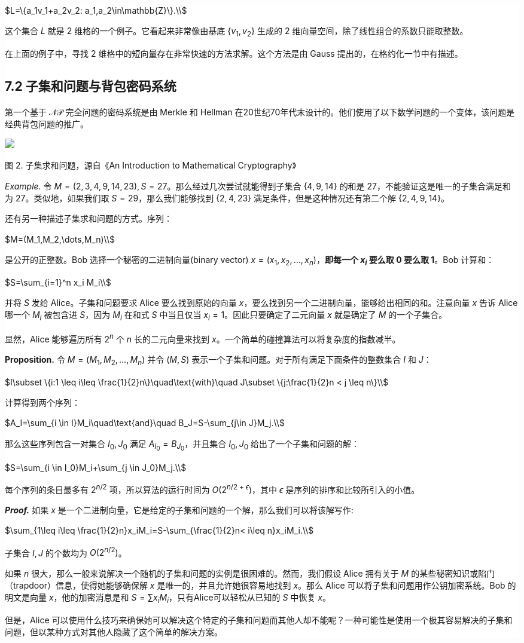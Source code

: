 $L=\{a_1v_1+a_2v_2: a_1,a_2\in\mathbb{Z}\}.\\$

这个集合 $L$ 就是 2 维格的一个例子。它看起来非常像由基底 $\{v_1,v_2\}$ 生成的 2 维向量空间，除了线性组合的系数只能取整数。

在上面的例子中，寻找 2 维格中的短向量存在非常快速的方法求解。这个方法是由 Gauss 提出的，在格约化一节中有描述。





## 7.2 子集和问题与背包密码系统

第一个基于 $\mathcal{NP}$ 完全问题的密码系统是由 Merkle 和 Hellman 在20世纪70年代末设计的。他们使用了以下数学问题的一个变体，该问题是经典背包问题的推广。

![](https://cdn.jsdelivr.net/gh/hxd77/BlogImage/Blog/v2-83c85b61b4f64556a015a83c9c4f4465_1440w.jpg)

图 2. 子集求和问题，源自《An Introduction to Mathematical Cryptography》

_Example._ 令 $M=(2,3,4,9,14,23),S=27$。那么经过几次尝试就能得到子集合 $\{4,9,14\}$ 的和是 $27$，不能验证这是唯一的子集合满足和为 $27$。类似地，如果我们取 $S=29$，那么我们能够找到 $\{2,4,23\}$ 满足条件，但是这种情况还有第二个解 $\{2,4,9,14\}$。

还有另一种描述子集求和问题的方式。序列：

$M=(M_1,M_2,\dots,M_n)\\$

是公开的正整数。Bob 选择一个秘密的二进制向量(binary vector) $x=(x_1,x_2,\dots,x_n)$，**即每一个 $x_i$ 要么取 0 要么取 1**。Bob 计算和：

$S=\sum_{i=1}^n x_i M_i\\$

并将 $S$ 发给 Alice。子集和问题要求 Alice 要么找到原始的向量 $x$，要么找到另一个二进制向量，能够给出相同的和。注意向量 $x$ 告诉 Alice 哪一个 $M_i$ 被包含进 $S$，因为 $M_i$ 在和式 $S$ 中当且仅当 $x_i=1$。因此只要确定了二元向量 $x$ 就是确定了 $M$ 的一个子集合。

显然，Alice 能够遍历所有 $2^n$ 个 $n$ 长的二元向量来找到 $x$。一个简单的碰撞算法可以将复杂度的指数减半。



**Proposition.** 令 $M=(M_1,M_2,\dots,M_n)$ 并令 $(M,S)$ 表示一个子集和问题。对于所有满足下面条件的整数集合 $I$ 和 $J$：

$I\subset \{i:1 \leq i\leq \frac{1}{2}n\}\quad\text{with}\quad J\subset \{j:\frac{1}{2}n < j \leq n\}\\$

计算得到两个序列：

$A_I=\sum_{i \in I}M_i\quad\text{and}\quad B_J=S-\sum_{j\in J}M_j.\\$

那么这些序列包含一对集合 $I_0,J_0$ 满足 $A_{I_0}=B_{J_0}$，并且集合 $I_0,J_0$ 给出了一个子集和问题的解：

$S=\sum_{i \in I_0}M_i+\sum_{j \in J_0}M_j.\\$

每个序列的条目最多有 $2^{n/2}$ 项，所以算法的运行时间为 $O(2^{n/2+\epsilon})$，其中 $\epsilon$ 是序列的排序和比较所引入的小值。


**_Proof._** 如果 $x$ 是一个二进制向量，它是给定的子集和问题的一个解，那么我们可以将该解写作:

$\sum_{1\leq i\leq \frac{1}{2}n}x_iM_i=S-\sum_{\frac{1}{2}n< i\leq n}x_iM_i.\\$

子集合 $I,J$ 的个数均为 $O(2^{n/2})$。

如果 $n$ 很大，那么一般来说解决一个随机的子集和问题的实例是很困难的。然而，我们假设 Alice 拥有关于 $M$ 的某些秘密知识或陷门（trapdoor）信息，使得她能够确保解 $x$ 是唯一的，并且允许她很容易地找到 $x$。那么 Alice 可以将子集和问题用作公钥加密系统。Bob 的明文是向量 $x$，他的加密消息是和 $S = \sum x_iM_i$，只有Alice可以轻松从已知的 $S$ 中恢复 $x$。

但是，Alice 可以使用什么技巧来确保她可以解决这个特定的子集和问题而其他人却不能呢？一种可能性是使用一个极其容易解决的子集和问题，但以某种方式对其他人隐藏了这个简单的解决方案。
